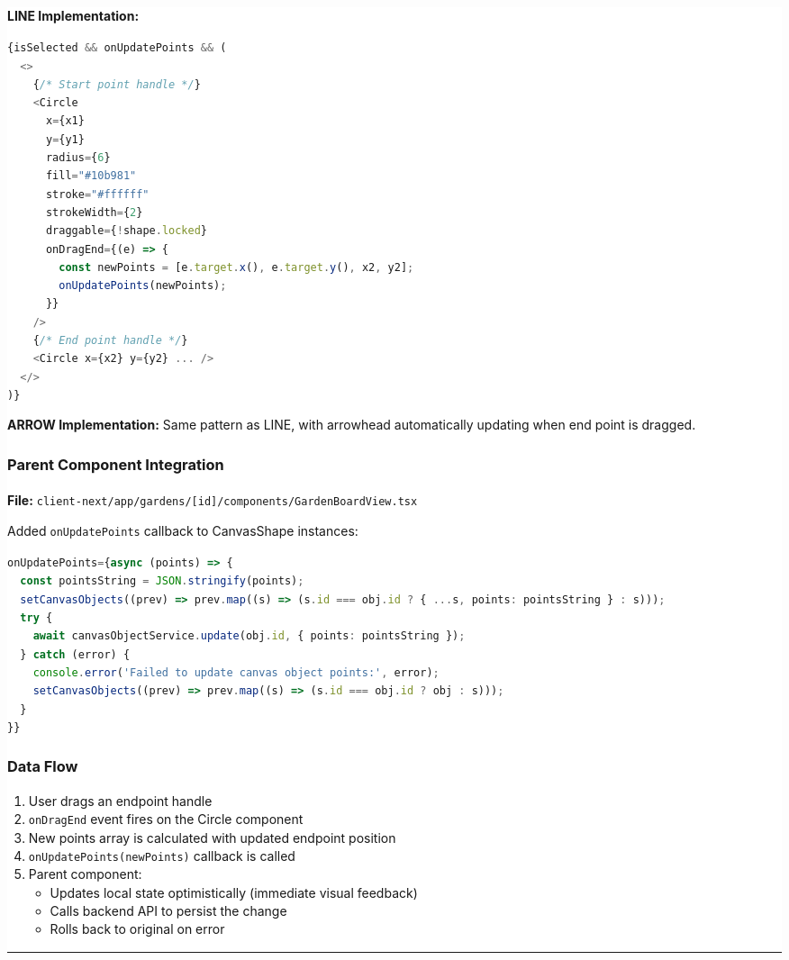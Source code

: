 **LINE Implementation:**
```typescript
{isSelected && onUpdatePoints && (
  <>
    {/* Start point handle */}
    <Circle
      x={x1}
      y={y1}
      radius={6}
      fill="#10b981"
      stroke="#ffffff"
      strokeWidth={2}
      draggable={!shape.locked}
      onDragEnd={(e) => {
        const newPoints = [e.target.x(), e.target.y(), x2, y2];
        onUpdatePoints(newPoints);
      }}
    />
    {/* End point handle */}
    <Circle x={x2} y={y2} ... />
  </>
)}
```

**ARROW Implementation:**
Same pattern as LINE, with arrowhead automatically updating when end point is dragged.

### Parent Component Integration

**File:** `client-next/app/gardens/[id]/components/GardenBoardView.tsx`

Added `onUpdatePoints` callback to CanvasShape instances:
```typescript
onUpdatePoints={async (points) => {
  const pointsString = JSON.stringify(points);
  setCanvasObjects((prev) => prev.map((s) => (s.id === obj.id ? { ...s, points: pointsString } : s)));
  try {
    await canvasObjectService.update(obj.id, { points: pointsString });
  } catch (error) {
    console.error('Failed to update canvas object points:', error);
    setCanvasObjects((prev) => prev.map((s) => (s.id === obj.id ? obj : s)));
  }
}}
```

### Data Flow

1. User drags an endpoint handle
2. `onDragEnd` event fires on the Circle component
3. New points array is calculated with updated endpoint position
4. `onUpdatePoints(newPoints)` callback is called
5. Parent component:
   - Updates local state optimistically (immediate visual feedback)
   - Calls backend API to persist the change
   - Rolls back to original on error

---